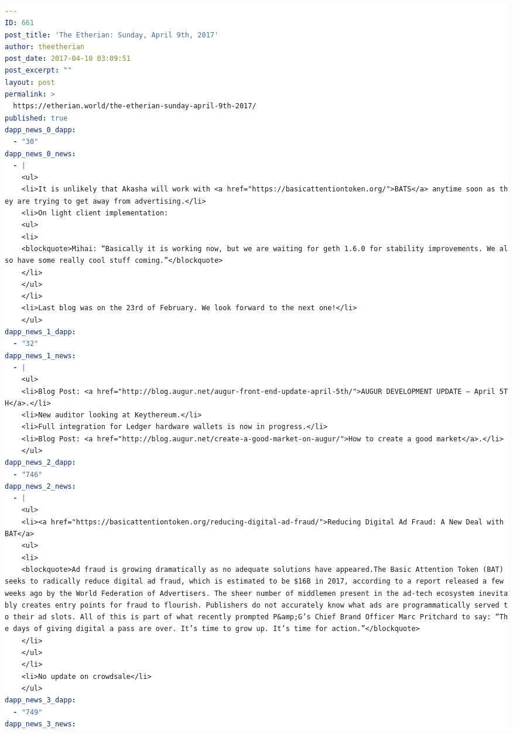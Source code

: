 ```yaml
---
ID: 661
post_title: 'The Etherian: Sunday, April 9th, 2017'
author: theetherian
post_date: 2017-04-10 03:09:51
post_excerpt: ""
layout: post
permalink: >
  https://etherian.world/the-etherian-sunday-april-9th-2017/
published: true
dapp_news_0_dapp:
  - "30"
dapp_news_0_news:
  - |
    <ul>
    <li>It is unlikely that Akasha will work with <a href="https://basicattentiontoken.org/">BATS</a> anytime soon as they are trying to get away from advertising.</li>
    <li>On light client implementation:
    <ul>
    <li>
    <blockquote>Mihai: “Basically it is working now, but we are waiting for geth 1.6.0 for stability improvements. We also have some really cool stuff coming.”</blockquote>
    </li>
    </ul>
    </li>
    <li>Last blog was on the 23rd of February. We look forward to the next one!</li>
    </ul>
dapp_news_1_dapp:
  - "32"
dapp_news_1_news:
  - |
    <ul>
    <li>Blog Post: <a href="http://blog.augur.net/augur-front-end-update-april-5th/">AUGUR DEVELOPMENT UPDATE – April 5TH</a>.</li>
    <li>New auditor looking at Keythereum.</li>
    <li>Full integration for Ledger hardware wallets is now in progress.</li>
    <li>Blog Post: <a href="http://blog.augur.net/create-a-good-market-on-augur/">How to create a good market</a>.</li>
    </ul>
dapp_news_2_dapp:
  - "746"
dapp_news_2_news:
  - |
    <ul>
    <li><a href="https://basicattentiontoken.org/reducing-digital-ad-fraud/">Reducing Digital Ad Fraud: A New Deal with BAT</a>
    <ul>
    <li>
    <blockquote>Ad fraud is growing dramatically as no adequate solutions have appeared.The Basic Attention Token (BAT) seeks to radically reduce digital ad fraud, which is estimated to be $16B in 2017, according to a report released a few weeks ago by the World Federation of Advertisers. The sheer number of middlemen present in the ad-tech ecosystem inevitably creates entry points for fraud to flourish. Publishers do not accurately know what ads are programmatically served to their ad slots. All of this is part of what recently prompted P&amp;G’s Chief Brand Officer Marc Pritchard to say: “The days of giving digital a pass are over. It’s time to grow up. It’s time for action.”</blockquote>
    </li>
    </ul>
    </li>
    <li>No update on crowdsale</li>
    </ul>
dapp_news_3_dapp:
  - "749"
dapp_news_3_news:
```